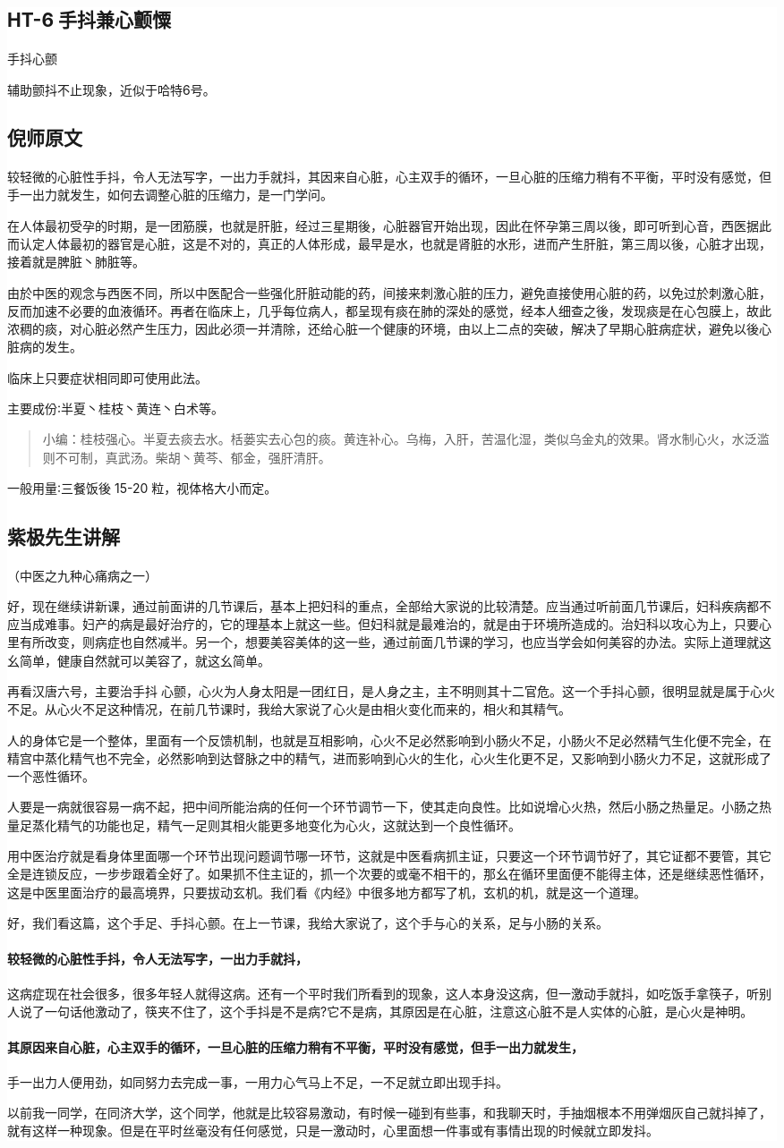 ## HT-6 手抖兼心颤憟

手抖心颤

辅助颤抖不止现象，近似于哈特6号。

## 倪师原文

较轻微的心脏性手抖，令人无法写字，一出力手就抖，其因来自心脏，心主双手的循环，一旦心脏的压缩力稍有不平衡，平时没有感觉，但手一出力就发生，如何去调整心脏的压缩力，是一门学问。

在人体最初受孕的时期，是一团筋膜，也就是肝脏，经过三星期後，心脏器官开始出现，因此在怀孕第三周以後，即可听到心音，西医据此而认定人体最初的器官是心脏，这是不对的，真正的人体形成，最早是水，也就是肾脏的水形，进而产生肝脏，第三周以後，心脏才出现，接着就是脾脏丶肺脏等。

由於中医的观念与西医不同，所以中医配合一些强化肝脏动能的药，间接来刺激心脏的压力，避免直接使用心脏的药，以免过於刺激心脏，反而加速不必要的血液循环。再者在临床上，几乎每位病人，都呈现有痰在肺的深处的感觉，经本人细查之後，发现痰是在心包膜上，故此浓稠的痰，对心脏必然产生压力，因此必须一并清除，还给心脏一个健康的环境，由以上二点的突破，解决了早期心脏病症状，避免以後心脏病的发生。

临床上只要症状相同即可使用此法。

主要成份∶半夏丶桂枝丶黄连丶白术等。

> 小编：桂枝强心。半夏去痰去水。栝蒌实去心包的痰。黄连补心。乌梅，入肝，苦温化湿，类似乌金丸的效果。肾水制心火，水泛滥则不可制，真武汤。柴胡丶黄芩、郁金，强肝清肝。

一般用量∶三餐饭後 15-20 粒，视体格大小而定。

## 紫极先生讲解

（中医之九种心痛病之一）

好，现在继续讲新课，通过前面讲的几节课后，基本上把妇科的重点，全部给大家说的比较清楚。应当通过听前面几节课后，妇科疾病都不应当成难事。妇产的病是最好治疗的，它的理基本上就这一些。但妇科就是最难治的，就是由于环境所造成的。治妇科以攻心为上，只要心里有所改变，则病症也自然减半。另一个，想要美容美体的这一些，通过前面几节课的学习，也应当学会如何美容的办法。实际上道理就这幺简单，健康自然就可以美容了，就这幺简单。

再看汉唐六号，主要治手抖 心颤，心火为人身太阳是一团红日，是人身之主，主不明则其十二官危。这一个手抖心颤，很明显就是属于心火不足。从心火不足这种情况，在前几节课时，我给大家说了心火是由相火变化而来的，相火和其精气。

人的身体它是一个整体，里面有一个反馈机制，也就是互相影响，心火不足必然影响到小肠火不足，小肠火不足必然精气生化便不完全，在精宫中蒸化精气也不完全，必然影响到达督脉之中的精气，进而影响到心火的生化，心火生化更不足，又影响到小肠火力不足，这就形成了一个恶性循环。

人要是一病就很容易一病不起，把中间所能治病的任何一个环节调节一下，使其走向良性。比如说增心火热，然后小肠之热量足。小肠之热量足蒸化精气的功能也足，精气一足则其相火能更多地变化为心火，这就达到一个良性循环。

用中医治疗就是看身体里面哪一个环节出现问题调节哪一环节，这就是中医看病抓主证，只要这一个环节调节好了，其它证都不要管，其它全是连锁反应，一步步跟着全好了。如果抓不住主证的，抓一个次要的或毫不相干的，那幺在循环里面便不能得主体，还是继续恶性循环，这是中医里面治疗的最高境界，只要拔动玄机。我们看《内经》中很多地方都写了机，玄机的机，就是这一个道理。

好，我们看这篇，这个手足、手抖心颤。在上一节课，我给大家说了，这个手与心的关系，足与小肠的关系。

#### 较轻微的心脏性手抖，令人无法写字，一出力手就抖，

这病症现在社会很多，很多年轻人就得这病。还有一个平时我们所看到的现象，这人本身没这病，但一激动手就抖，如吃饭手拿筷子，听别人说了一句话他激动了，筷夹不住了，这个手抖是不是病?它不是病，其原因是在心脏，注意这心脏不是人实体的心脏，是心火是神明。

#### 其原因来自心脏，心主双手的循环，一旦心脏的压缩力稍有不平衡，平时没有感觉，但手一出力就发生，

手一出力人便用劲，如同努力去完成一事，一用力心气马上不足，一不足就立即出现手抖。

以前我一同学，在同济大学，这个同学，他就是比较容易激动，有时候一碰到有些事，和我聊天时，手抽烟根本不用弹烟灰自己就抖掉了，就有这样一种现象。但是在平时丝毫没有任何感觉，只是一激动时，心里面想一件事或有事情出现的时候就立即发抖。

